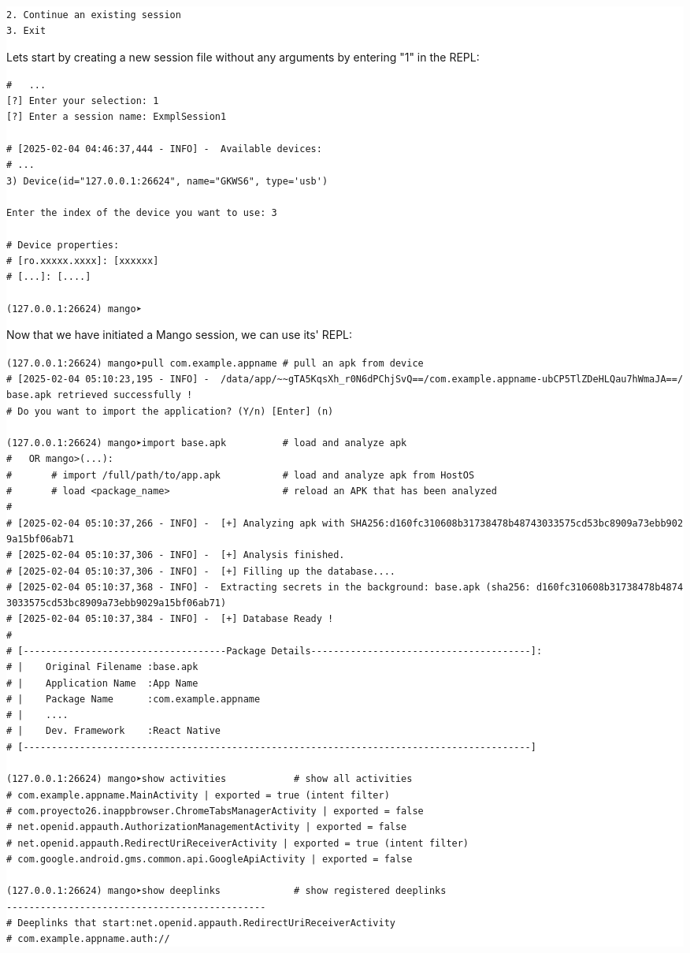 ```
2. Continue an existing session
3. Exit
```

Lets start by creating a new session file without any arguments by entering "1" in the REPL:

```
#   ...
[?] Enter your selection: 1
[?] Enter a session name: ExmplSession1

# [2025-02-04 04:46:37,444 - INFO] -  Available devices:
# ...
3) Device(id="127.0.0.1:26624", name="GKWS6", type='usb')

Enter the index of the device you want to use: 3

# Device properties:
# [ro.xxxxx.xxxx]: [xxxxxx]
# [...]: [....]

(127.0.0.1:26624) mango➤
```

Now that we have initiated a Mango session, we can use its' REPL:

```
(127.0.0.1:26624) mango➤pull com.example.appname # pull an apk from device 
# [2025-02-04 05:10:23,195 - INFO] -  /data/app/~~gTA5KqsXh_r0N6dPChjSvQ==/com.example.appname-ubCP5TlZDeHLQau7hWmaJA==/base.apk retrieved successfully !
# Do you want to import the application? (Y/n) [Enter] (n)

(127.0.0.1:26624) mango➤import base.apk          # load and analyze apk
#   OR mango>(...):
#       # import /full/path/to/app.apk           # load and analyze apk from HostOS
#       # load <package_name>                    # reload an APK that has been analyzed
#
# [2025-02-04 05:10:37,266 - INFO] -  [+] Analyzing apk with SHA256:d160fc310608b31738478b48743033575cd53bc8909a73ebb9029a15bf06ab71
# [2025-02-04 05:10:37,306 - INFO] -  [+] Analysis finished.
# [2025-02-04 05:10:37,306 - INFO] -  [+] Filling up the database....
# [2025-02-04 05:10:37,368 - INFO] -  Extracting secrets in the background: base.apk (sha256: d160fc310608b31738478b48743033575cd53bc8909a73ebb9029a15bf06ab71)
# [2025-02-04 05:10:37,384 - INFO] -  [+] Database Ready !
# 
# [------------------------------------Package Details---------------------------------------]:
# |    Original Filename :base.apk
# |    Application Name  :App Name
# |    Package Name      :com.example.appname
# |    ....
# |    Dev. Framework    :React Native
# [------------------------------------------------------------------------------------------]

(127.0.0.1:26624) mango➤show activities            # show all activities
# com.example.appname.MainActivity | exported = true (intent filter)
# com.proyecto26.inappbrowser.ChromeTabsManagerActivity | exported = false
# net.openid.appauth.AuthorizationManagementActivity | exported = false
# net.openid.appauth.RedirectUriReceiverActivity | exported = true (intent filter)
# com.google.android.gms.common.api.GoogleApiActivity | exported = false

(127.0.0.1:26624) mango➤show deeplinks             # show registered deeplinks
----------------------------------------------
# Deeplinks that start:net.openid.appauth.RedirectUriReceiverActivity
# com.example.appname.auth://

```